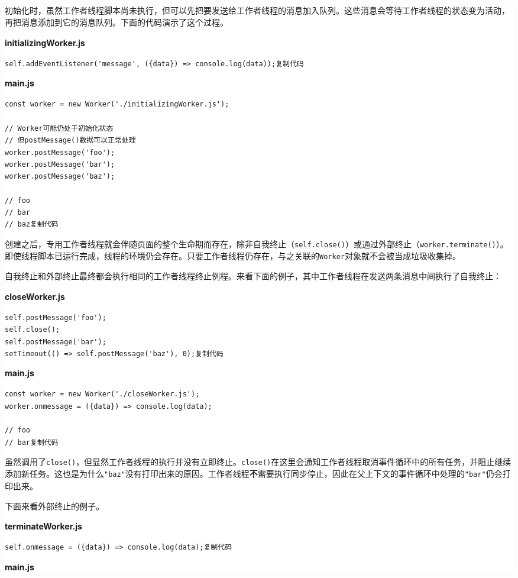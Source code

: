 初始化时，虽然工作者线程脚本尚未执行，但可以先把要发送给工作者线程的消息加入队列。这些消息会等待工作者线程的状态变为活动，再把消息添加到它的消息队列。下面的代码演示了这个过程。

**initializingWorker.js**

```
self.addEventListener('message', ({data}) => console.log(data));复制代码
```

**main.js**

```
const worker = new Worker('./initializingWorker.js');

// Worker可能仍处于初始化状态
// 但postMessage()数据可以正常处理
worker.postMessage('foo');
worker.postMessage('bar');
worker.postMessage('baz');

// foo
// bar
// baz复制代码
```

创建之后，专用工作者线程就会伴随页面的整个生命期而存在，除非自我终止（`self.close()`）或通过外部终止（`worker.terminate()`）。即使线程脚本已运行完成，线程的环境仍会存在。只要工作者线程仍存在，与之关联的`Worker`对象就不会被当成垃圾收集掉。

自我终止和外部终止最终都会执行相同的工作者线程终止例程。来看下面的例子，其中工作者线程在发送两条消息中间执行了自我终止：

**closeWorker.js**

```
self.postMessage('foo');
self.close();
self.postMessage('bar');
setTimeout(() => self.postMessage('baz'), 0);复制代码
```

**main.js**

```
const worker = new Worker('./closeWorker.js');
worker.onmessage = ({data}) => console.log(data);

// foo
// bar复制代码
```

虽然调用了`close()`，但显然工作者线程的执行并没有立即终止。`close()`在这里会通知工作者线程取消事件循环中的所有任务，并阻止继续添加新任务。这也是为什么`"baz"`没有打印出来的原因。工作者线程**不**需要执行同步停止，因此在父上下文的事件循环中处理的`"bar"`仍会打印出来。

下面来看外部终止的例子。

**terminateWorker.js**

```
self.onmessage = ({data}) => console.log(data);复制代码
```

**main.js**
